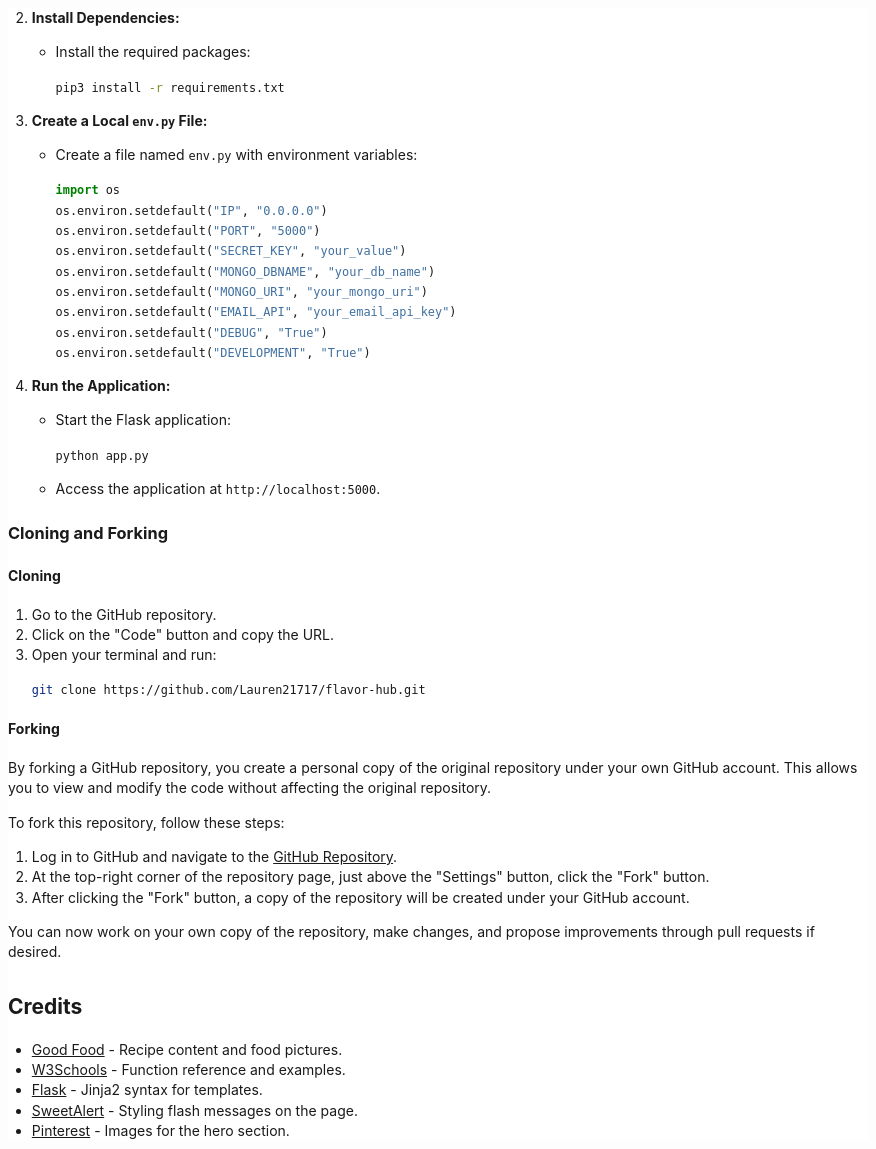 2. **Install Dependencies:**
   - Install the required packages:
     ```bash
     pip3 install -r requirements.txt
     ```

3. **Create a Local `env.py` File:**
   - Create a file named `env.py` with environment variables:
     ```python
     import os
     os.environ.setdefault("IP", "0.0.0.0")
     os.environ.setdefault("PORT", "5000")
     os.environ.setdefault("SECRET_KEY", "your_value")
     os.environ.setdefault("MONGO_DBNAME", "your_db_name")
     os.environ.setdefault("MONGO_URI", "your_mongo_uri")
     os.environ.setdefault("EMAIL_API", "your_email_api_key")
     os.environ.setdefault("DEBUG", "True")
     os.environ.setdefault("DEVELOPMENT", "True")
     ```

4. **Run the Application:**
   - Start the Flask application:
     ```bash
     python app.py
     ```

   - Access the application at `http://localhost:5000`.

### Cloning and Forking

#### Cloning

1. Go to the GitHub repository.
2. Click on the "Code" button and copy the URL.
3. Open your terminal and run:
   ```bash
   git clone https://github.com/Lauren21717/flavor-hub.git

#### Forking

By forking a GitHub repository, you create a personal copy of the original repository under your own GitHub account. This allows you to view and modify the code without affecting the original repository.

To fork this repository, follow these steps:

1. Log in to GitHub and navigate to the [GitHub Repository](https://github.com/Lauren21717/flavor-hub).
2. At the top-right corner of the repository page, just above the "Settings" button, click the "Fork" button.
3. After clicking the "Fork" button, a copy of the repository will be created under your GitHub account.

You can now work on your own copy of the repository, make changes, and propose improvements through pull requests if desired.

## Credits

- [Good Food](https://www.bbcgoodfood.com/) - Recipe content and food pictures.
- [W3Schools](https://www.w3schools.com/) - Function reference and examples.
- [Flask](https://flask.palletsprojects.com/en/2.3.x/tutorial/templates/) - Jinja2 syntax for templates.
- [SweetAlert](https://sweetalert.js.org/guides/) - Styling flash messages on the page.
- [Pinterest](https://www.pinterest.co.uk/) - Images for the hero section.
   ```